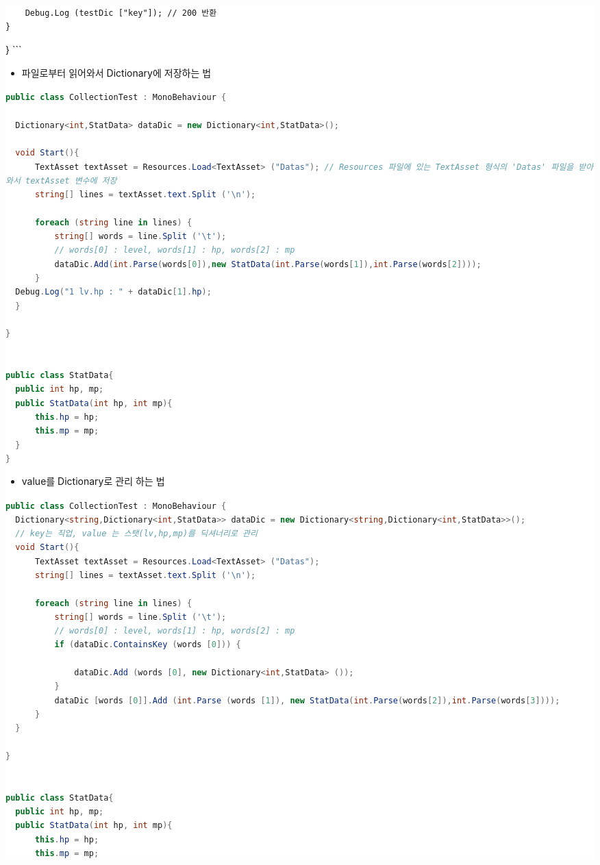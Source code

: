   		Debug.Log (testDic ["key"]); // 200 반환
  	}
  }
    ```
  * 파일로부터 읽어와서 Dictionary에 저장하는 법
  ```csharp
public class CollectionTest : MonoBehaviour {

	Dictionary<int,StatData> dataDic = new Dictionary<int,StatData>();

	void Start(){
		TextAsset textAsset = Resources.Load<TextAsset> ("Datas"); // Resources 파일에 있는 TextAsset 형식의 'Datas' 파일을 받아와서 textAsset 변수에 저장
		string[] lines = textAsset.text.Split ('\n');

		foreach (string line in lines) {
			string[] words = line.Split ('\t');
			// words[0] : level, words[1] : hp, words[2] : mp
			dataDic.Add(int.Parse(words[0]),new StatData(int.Parse(words[1]),int.Parse(words[2])));
		}
    Debug.Log("1 lv.hp : " + dataDic[1].hp);
	}

}


public class StatData{
	public int hp, mp;
	public StatData(int hp, int mp){
		this.hp = hp;
		this.mp = mp;
	}
}
  ```

  * value를 Dictionary로 관리 하는 법
  ```csharp
public class CollectionTest : MonoBehaviour {
	Dictionary<string,Dictionary<int,StatData>> dataDic = new Dictionary<string,Dictionary<int,StatData>>();
	// key는 직업, value 는 스탯(lv,hp,mp)를 딕셔너리로 관리  
	void Start(){
		TextAsset textAsset = Resources.Load<TextAsset> ("Datas");
		string[] lines = textAsset.text.Split ('\n');

		foreach (string line in lines) {
			string[] words = line.Split ('\t');
			// words[0] : level, words[1] : hp, words[2] : mp
			if (dataDic.ContainsKey (words [0])) {

				dataDic.Add (words [0], new Dictionary<int,StatData> ());
			}
			dataDic [words [0]].Add (int.Parse (words [1]), new StatData(int.Parse(words[2]),int.Parse(words[3])));
		}
	}

}


public class StatData{
	public int hp, mp;
	public StatData(int hp, int mp){
		this.hp = hp;
		this.mp = mp;
  ```